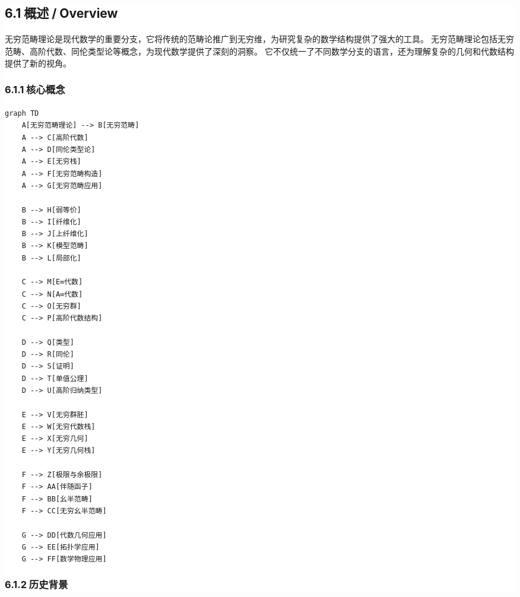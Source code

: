## 6.1 概述 / Overview

无穷范畴理论是现代数学的重要分支，它将传统的范畴论推广到无穷维，为研究复杂的数学结构提供了强大的工具。
无穷范畴理论包括无穷范畴、高阶代数、同伦类型论等概念，为现代数学提供了深刻的洞察。
它不仅统一了不同数学分支的语言，还为理解复杂的几何和代数结构提供了新的视角。

### 6.1.1 核心概念

```mermaid
graph TD
    A[无穷范畴理论] --> B[无穷范畴]
    A --> C[高阶代数]
    A --> D[同伦类型论]
    A --> E[无穷栈]
    A --> F[无穷范畴构造]
    A --> G[无穷范畴应用]
    
    B --> H[弱等价]
    B --> I[纤维化]
    B --> J[上纤维化]
    B --> K[模型范畴]
    B --> L[局部化]
    
    C --> M[E∞代数]
    C --> N[A∞代数]
    C --> O[无穷群]
    C --> P[高阶代数结构]
    
    D --> Q[类型]
    D --> R[同伦]
    D --> S[证明]
    D --> T[单值公理]
    D --> U[高阶归纳类型]
    
    E --> V[无穷群胚]
    E --> W[无穷代数栈]
    E --> X[无穷几何]
    E --> Y[无穷几何栈]
    
    F --> Z[极限与余极限]
    F --> AA[伴随函子]
    F --> BB[幺半范畴]
    F --> CC[无穷幺半范畴]
    
    G --> DD[代数几何应用]
    G --> EE[拓扑学应用]
    G --> FF[数学物理应用]
```

### 6.1.2 历史背景
